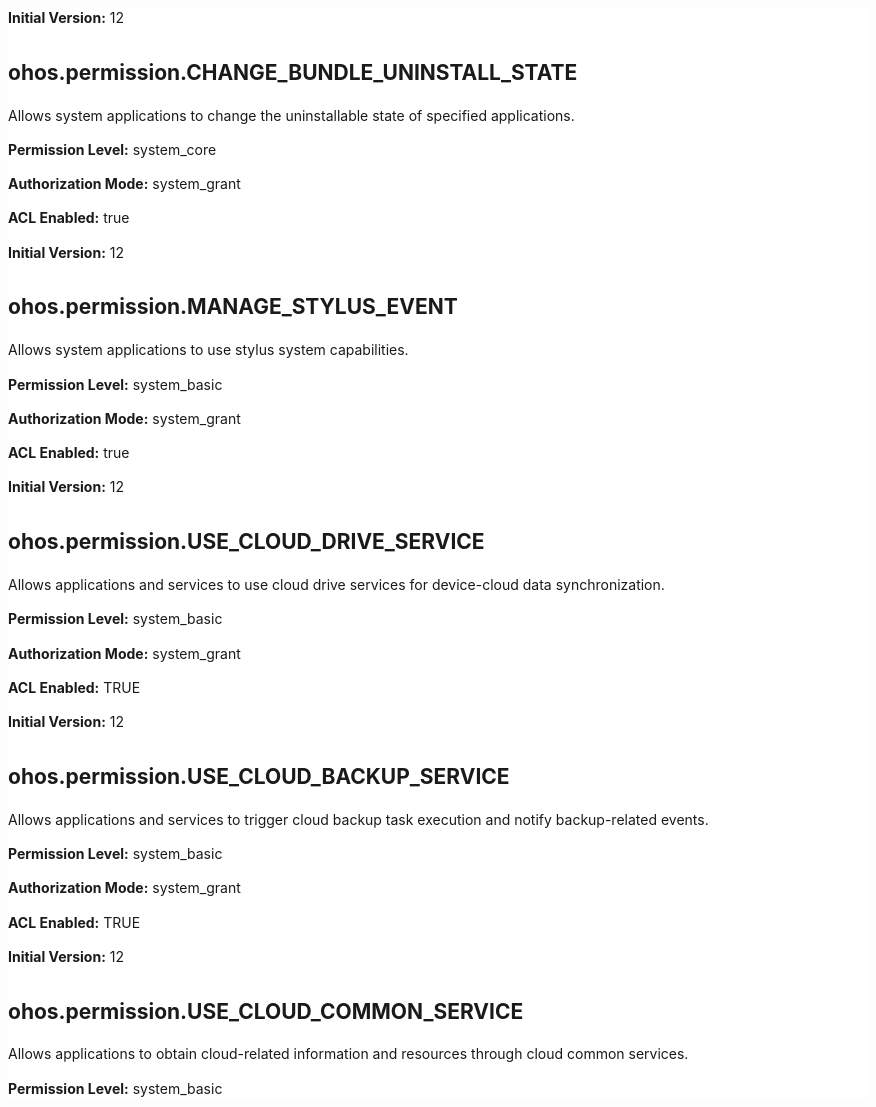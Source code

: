 **Initial Version:** 12  

## ohos.permission.CHANGE_BUNDLE_UNINSTALL_STATE  

Allows system applications to change the uninstallable state of specified applications.  

**Permission Level:** system_core  

**Authorization Mode:** system_grant  

**ACL Enabled:** true  

**Initial Version:** 12  

## ohos.permission.MANAGE_STYLUS_EVENT  

Allows system applications to use stylus system capabilities.  

**Permission Level:** system_basic  

**Authorization Mode:** system_grant  

**ACL Enabled:** true  

**Initial Version:** 12  

## ohos.permission.USE_CLOUD_DRIVE_SERVICE  

Allows applications and services to use cloud drive services for device-cloud data synchronization.  

**Permission Level:** system_basic  

**Authorization Mode:** system_grant  

**ACL Enabled:** TRUE  

**Initial Version:** 12  

## ohos.permission.USE_CLOUD_BACKUP_SERVICE  

Allows applications and services to trigger cloud backup task execution and notify backup-related events.  

**Permission Level:** system_basic  

**Authorization Mode:** system_grant  

**ACL Enabled:** TRUE  

**Initial Version:** 12  

## ohos.permission.USE_CLOUD_COMMON_SERVICE  

Allows applications to obtain cloud-related information and resources through cloud common services.  

**Permission Level:** system_basic  
